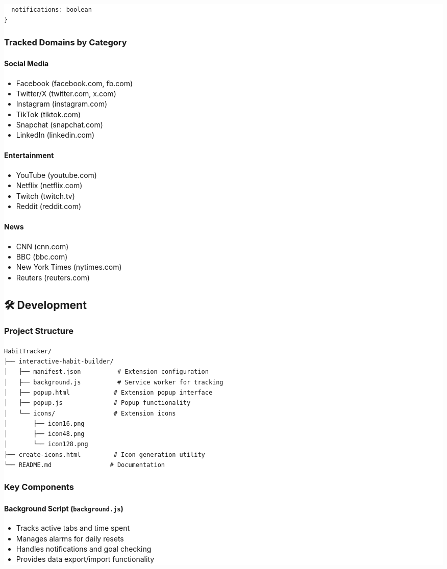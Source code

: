 ```javascript
  notifications: boolean
}
```

### Tracked Domains by Category

#### Social Media
- Facebook (facebook.com, fb.com)
- Twitter/X (twitter.com, x.com)
- Instagram (instagram.com)
- TikTok (tiktok.com)
- Snapchat (snapchat.com)
- LinkedIn (linkedin.com)

#### Entertainment
- YouTube (youtube.com)
- Netflix (netflix.com)
- Twitch (twitch.tv)
- Reddit (reddit.com)

#### News
- CNN (cnn.com)
- BBC (bbc.com)
- New York Times (nytimes.com)
- Reuters (reuters.com)

## 🛠️ Development

### Project Structure
```
HabitTracker/
├── interactive-habit-builder/
│   ├── manifest.json          # Extension configuration
│   ├── background.js          # Service worker for tracking
│   ├── popup.html            # Extension popup interface
│   ├── popup.js              # Popup functionality
│   └── icons/                # Extension icons
│       ├── icon16.png
│       ├── icon48.png
│       └── icon128.png
├── create-icons.html         # Icon generation utility
└── README.md                # Documentation
```

### Key Components

#### Background Script (`background.js`)
- Tracks active tabs and time spent
- Manages alarms for daily resets
- Handles notifications and goal checking
- Provides data export/import functionality
